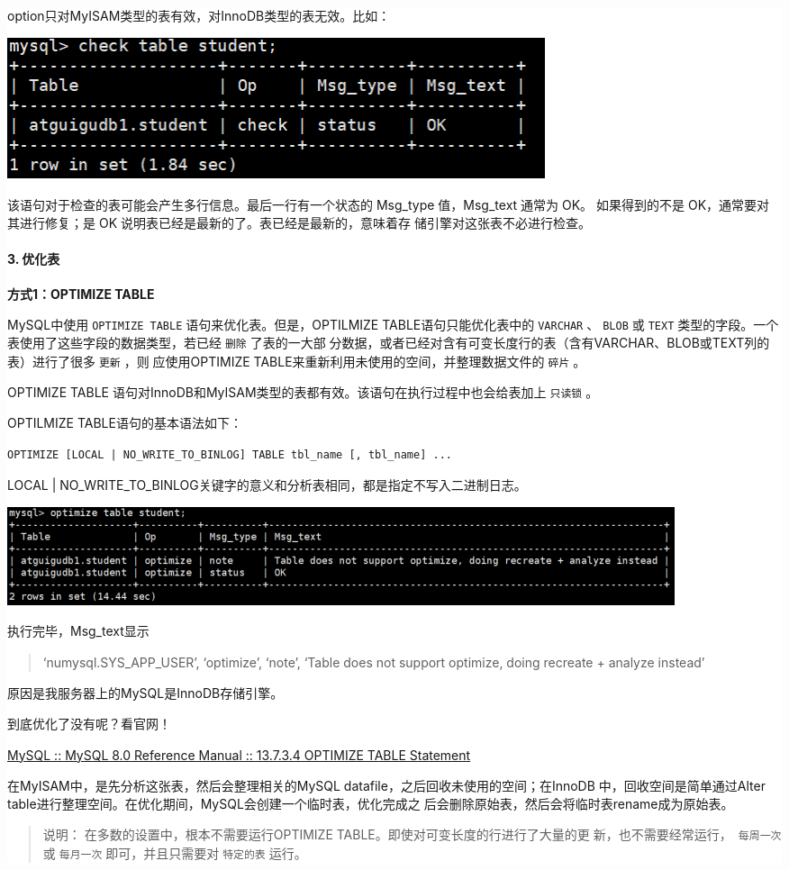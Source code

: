 option只对MyISAM类型的表有效，对InnoDB类型的表无效。比如：

![image-20220707221707254](assets/image-20220707221707254-1721011367183-27.png)

该语句对于检查的表可能会产生多行信息。最后一行有一个状态的 Msg_type 值，Msg_text 通常为 OK。 如果得到的不是 OK，通常要对其进行修复；是 OK 说明表已经是最新的了。表已经是最新的，意味着存 储引擎对这张表不必进行检查。

#### 3. 优化表

**方式1：OPTIMIZE TABLE**

MySQL中使用 `OPTIMIZE TABLE` 语句来优化表。但是，OPTILMIZE TABLE语句只能优化表中的 `VARCHAR` 、 `BLOB` 或 `TEXT` 类型的字段。一个表使用了这些字段的数据类型，若已经 `删除` 了表的一大部 分数据，或者已经对含有可变长度行的表（含有VARCHAR、BLOB或TEXT列的表）进行了很多 `更新` ，则 应使用OPTIMIZE TABLE来重新利用未使用的空间，并整理数据文件的 `碎片` 。

OPTIMIZE TABLE 语句对InnoDB和MyISAM类型的表都有效。该语句在执行过程中也会给表加上 `只读锁` 。

OPTILMIZE TABLE语句的基本语法如下：

```mysql
OPTIMIZE [LOCAL | NO_WRITE_TO_BINLOG] TABLE tbl_name [, tbl_name] ...
```

LOCAL | NO_WRITE_TO_BINLOG关键字的意义和分析表相同，都是指定不写入二进制日志。

![image-20220707221901664](assets/image-20220707221901664-1721011367183-28.png)

执行完毕，Msg_text显示

> ‘numysql.SYS_APP_USER’, ‘optimize’, ‘note’, ‘Table does not support optimize, doing recreate + analyze instead’

原因是我服务器上的MySQL是InnoDB存储引擎。

到底优化了没有呢？看官网！

<a>[MySQL :: MySQL 8.0 Reference Manual :: 13.7.3.4 OPTIMIZE TABLE Statement](https://dev.mysql.com/doc/refman/8.0/en/optimize-table.html)</a>

在MyISAM中，是先分析这张表，然后会整理相关的MySQL datafile，之后回收未使用的空间；在InnoDB 中，回收空间是简单通过Alter table进行整理空间。在优化期间，MySQL会创建一个临时表，优化完成之 后会删除原始表，然后会将临时表rename成为原始表。

> 说明： 在多数的设置中，根本不需要运行OPTIMIZE TABLE。即使对可变长度的行进行了大量的更 新，也不需要经常运行，` 每周一次` 或 `每月一次` 即可，并且只需要对 `特定的表` 运行。
